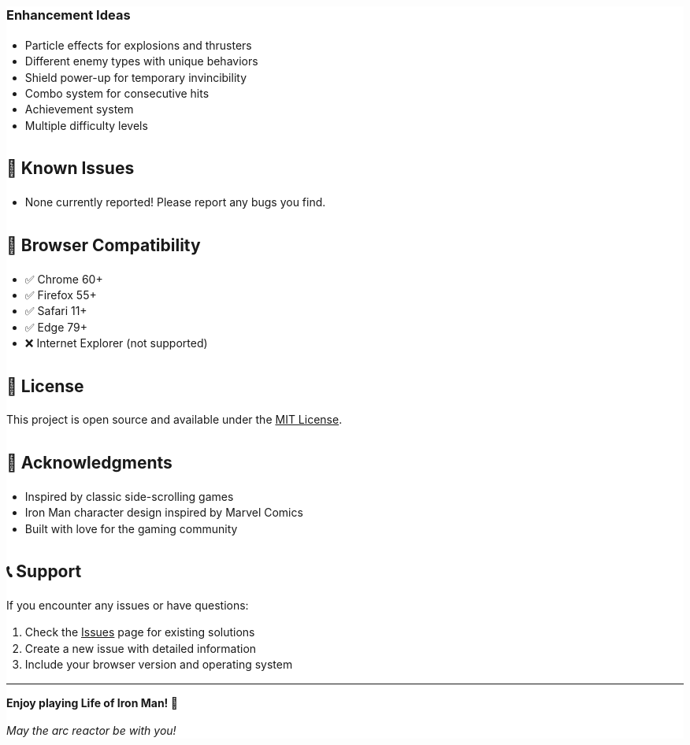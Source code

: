 ### Enhancement Ideas
- Particle effects for explosions and thrusters
- Different enemy types with unique behaviors
- Shield power-up for temporary invincibility
- Combo system for consecutive hits
- Achievement system
- Multiple difficulty levels

## 🐛 Known Issues

- None currently reported! Please report any bugs you find.

## 📱 Browser Compatibility

- ✅ Chrome 60+
- ✅ Firefox 55+
- ✅ Safari 11+
- ✅ Edge 79+
- ❌ Internet Explorer (not supported)

## 📄 License

This project is open source and available under the [MIT License](LICENSE).

## 🙏 Acknowledgments

- Inspired by classic side-scrolling games
- Iron Man character design inspired by Marvel Comics
- Built with love for the gaming community

## 📞 Support

If you encounter any issues or have questions:
1. Check the [Issues](../../issues) page for existing solutions
2. Create a new issue with detailed information
3. Include your browser version and operating system

---

**Enjoy playing Life of Iron Man! 🦾**

*May the arc reactor be with you!*
